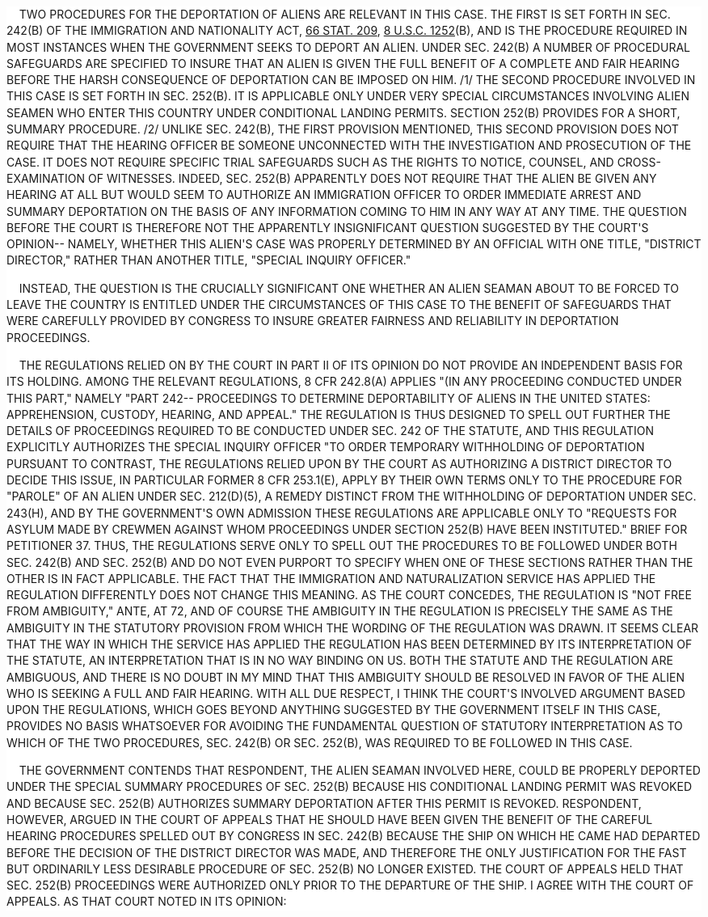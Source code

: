     TWO PROCEDURES FOR THE DEPORTATION OF ALIENS ARE RELEVANT IN THIS CASE.  THE FIRST IS SET FORTH IN SEC. 242(B) OF THE IMMIGRATION AND NATIONALITY ACT, [66 STAT. 209][/us/stat/66/209], [8 U.S.C. 1252][/us/usc/t8/s1252](B), AND IS THE PROCEDURE REQUIRED IN MOST INSTANCES WHEN THE GOVERNMENT SEEKS TO DEPORT AN ALIEN.  UNDER SEC. 242(B) A NUMBER OF PROCEDURAL SAFEGUARDS ARE SPECIFIED TO INSURE THAT AN ALIEN IS GIVEN THE FULL BENEFIT OF A COMPLETE AND FAIR HEARING BEFORE THE HARSH CONSEQUENCE OF DEPORTATION CAN BE IMPOSED ON HIM.  /1/  THE SECOND PROCEDURE INVOLVED IN THIS CASE IS SET FORTH IN SEC. 252(B).  IT IS APPLICABLE ONLY UNDER VERY SPECIAL CIRCUMSTANCES INVOLVING ALIEN SEAMEN WHO ENTER THIS COUNTRY UNDER CONDITIONAL LANDING PERMITS.  SECTION 252(B) PROVIDES FOR A SHORT, SUMMARY PROCEDURE.  /2/  UNLIKE SEC. 242(B), THE FIRST PROVISION MENTIONED, THIS SECOND PROVISION DOES NOT REQUIRE THAT THE HEARING OFFICER BE SOMEONE UNCONNECTED WITH THE INVESTIGATION AND PROSECUTION OF THE CASE.  IT DOES NOT REQUIRE SPECIFIC TRIAL SAFEGUARDS SUCH AS THE RIGHTS TO NOTICE, COUNSEL, AND CROSS-EXAMINATION OF WITNESSES.  INDEED, SEC. 252(B) APPARENTLY DOES NOT REQUIRE THAT THE ALIEN BE GIVEN ANY HEARING AT ALL BUT WOULD SEEM TO AUTHORIZE AN IMMIGRATION OFFICER TO ORDER IMMEDIATE ARREST AND SUMMARY DEPORTATION ON THE BASIS OF ANY INFORMATION COMING TO HIM IN ANY WAY AT ANY TIME.  THE QUESTION BEFORE THE COURT IS THEREFORE NOT THE APPARENTLY INSIGNIFICANT QUESTION SUGGESTED BY THE COURT'S OPINION-- NAMELY, WHETHER THIS ALIEN'S CASE WAS PROPERLY DETERMINED BY AN OFFICIAL WITH ONE TITLE, "DISTRICT DIRECTOR," RATHER THAN ANOTHER TITLE, "SPECIAL INQUIRY OFFICER."

    INSTEAD, THE QUESTION IS THE CRUCIALLY SIGNIFICANT ONE WHETHER AN ALIEN SEAMAN ABOUT TO BE FORCED TO LEAVE THE COUNTRY IS ENTITLED UNDER THE CIRCUMSTANCES OF THIS CASE TO THE BENEFIT OF SAFEGUARDS THAT WERE CAREFULLY PROVIDED BY CONGRESS TO INSURE GREATER FAIRNESS AND RELIABILITY IN DEPORTATION PROCEEDINGS.

    THE REGULATIONS RELIED ON BY THE COURT IN PART II OF ITS OPINION DO NOT PROVIDE AN INDEPENDENT BASIS FOR ITS HOLDING.  AMONG THE RELEVANT REGULATIONS, 8 CFR 242.8(A) APPLIES "(IN ANY PROCEEDING CONDUCTED UNDER THIS PART," NAMELY "PART 242-- PROCEEDINGS TO DETERMINE DEPORTABILITY OF ALIENS IN THE UNITED STATES:  APPREHENSION, CUSTODY, HEARING, AND APPEAL."  THE REGULATION IS THUS DESIGNED TO SPELL OUT FURTHER THE DETAILS OF PROCEEDINGS REQUIRED TO BE CONDUCTED UNDER SEC. 242 OF THE STATUTE, AND THIS REGULATION EXPLICITLY AUTHORIZES THE SPECIAL INQUIRY OFFICER "TO ORDER TEMPORARY WITHHOLDING OF DEPORTATION PURSUANT TO CONTRAST, THE REGULATIONS RELIED UPON BY THE COURT AS AUTHORIZING A DISTRICT DIRECTOR TO DECIDE THIS ISSUE, IN PARTICULAR FORMER 8 CFR 253.1(E), APPLY BY THEIR OWN TERMS ONLY TO THE PROCEDURE FOR "PAROLE" OF AN ALIEN UNDER SEC. 212(D)(5), A REMEDY DISTINCT FROM THE WITHHOLDING OF DEPORTATION UNDER SEC. 243(H), AND BY THE GOVERNMENT'S OWN ADMISSION THESE REGULATIONS ARE APPLICABLE ONLY TO "REQUESTS FOR ASYLUM MADE BY CREWMEN AGAINST WHOM PROCEEDINGS UNDER SECTION 252(B) HAVE BEEN INSTITUTED."  BRIEF FOR PETITIONER 37.  THUS, THE REGULATIONS SERVE ONLY TO SPELL OUT THE PROCEDURES TO BE FOLLOWED UNDER BOTH SEC. 242(B) AND SEC. 252(B) AND DO NOT EVEN PURPORT TO SPECIFY WHEN ONE OF THESE SECTIONS RATHER THAN THE OTHER IS IN FACT APPLICABLE.  THE FACT THAT THE IMMIGRATION AND NATURALIZATION SERVICE HAS APPLIED THE REGULATION DIFFERENTLY DOES NOT CHANGE THIS MEANING.  AS THE COURT CONCEDES, THE REGULATION IS "NOT FREE FROM AMBIGUITY," ANTE, AT 72, AND OF COURSE THE AMBIGUITY IN THE REGULATION IS PRECISELY THE SAME AS THE AMBIGUITY IN THE STATUTORY PROVISION FROM WHICH THE WORDING OF THE REGULATION WAS DRAWN.  IT SEEMS CLEAR THAT THE WAY IN WHICH THE SERVICE HAS APPLIED THE REGULATION HAS BEEN DETERMINED BY ITS INTERPRETATION OF THE STATUTE, AN INTERPRETATION THAT IS IN NO WAY BINDING ON US.  BOTH THE STATUTE AND THE REGULATION ARE AMBIGUOUS, AND THERE IS NO DOUBT IN MY MIND THAT THIS AMBIGUITY SHOULD BE RESOLVED IN FAVOR OF THE ALIEN WHO IS SEEKING A FULL AND FAIR HEARING.  WITH ALL DUE RESPECT, I THINK THE COURT'S INVOLVED ARGUMENT BASED UPON THE REGULATIONS, WHICH GOES BEYOND ANYTHING SUGGESTED BY THE GOVERNMENT ITSELF IN THIS CASE, PROVIDES NO BASIS WHATSOEVER FOR AVOIDING THE FUNDAMENTAL QUESTION OF STATUTORY INTERPRETATION AS TO WHICH OF THE TWO PROCEDURES, SEC. 242(B) OR SEC. 252(B), WAS REQUIRED TO BE FOLLOWED IN THIS CASE.

    THE GOVERNMENT CONTENDS THAT RESPONDENT, THE ALIEN SEAMAN INVOLVED HERE, COULD BE PROPERLY DEPORTED UNDER THE SPECIAL SUMMARY PROCEDURES OF SEC. 252(B) BECAUSE HIS CONDITIONAL LANDING PERMIT WAS REVOKED AND BECAUSE SEC. 252(B) AUTHORIZES SUMMARY DEPORTATION AFTER THIS PERMIT IS REVOKED.  RESPONDENT, HOWEVER, ARGUED IN THE COURT OF APPEALS THAT HE SHOULD HAVE BEEN GIVEN THE BENEFIT OF THE CAREFUL HEARING PROCEDURES SPELLED OUT BY CONGRESS IN SEC. 242(B) BECAUSE THE SHIP ON WHICH HE CAME HAD DEPARTED BEFORE THE DECISION OF THE DISTRICT DIRECTOR WAS MADE, AND THEREFORE THE ONLY JUSTIFICATION FOR THE FAST BUT ORDINARILY LESS DESIRABLE PROCEDURE OF SEC. 252(B) NO LONGER EXISTED.  THE COURT OF APPEALS HELD THAT SEC. 252(B) PROCEEDINGS WERE AUTHORIZED ONLY PRIOR TO THE DEPARTURE OF THE SHIP.  I AGREE WITH THE COURT OF APPEALS.  AS THAT COURT NOTED IN ITS OPINION:


[/us/courts/scotus/usReporter/395/62]: https://publicdocs.github.io/go/links?ns=uslm-x&ref=%2Fus%2Fcourts%2Fscotus%2FusReporter%2F395%2F62
[/us/courts/scotus/usReporter/393/912]: https://publicdocs.github.io/go/links?ns=uslm-x&ref=%2Fus%2Fcourts%2Fscotus%2FusReporter%2F393%2F912
[/us/courts/scotus/usReporter/357/185]: https://publicdocs.github.io/go/links?ns=uslm-x&ref=%2Fus%2Fcourts%2Fscotus%2FusReporter%2F357%2F185
[/us/courts/scotus/usReporter/325/410]: https://publicdocs.github.io/go/links?ns=uslm-x&ref=%2Fus%2Fcourts%2Fscotus%2FusReporter%2F325%2F410
[/us/courts/scotus/usReporter/392/206]: https://publicdocs.github.io/go/links?ns=uslm-x&ref=%2Fus%2Fcourts%2Fscotus%2FusReporter%2F392%2F206
[/us/stat/79/918]: https://publicdocs.github.io/go/links?ns=uslm&ref=%2Fus%2Fstat%2F79%2F918
[/us/stat/66/171]: https://publicdocs.github.io/go/links?ns=uslm&ref=%2Fus%2Fstat%2F66%2F171
[/us/usc/t8/s1101]: https://publicdocs.github.io/go/links?ns=uslm&ref=%2Fus%2Fusc%2Ft8%2Fs1101
[/us/stat/66/209]: https://publicdocs.github.io/go/links?ns=uslm&ref=%2Fus%2Fstat%2F66%2F209
[/us/usc/t8/s1252]: https://publicdocs.github.io/go/links?ns=uslm&ref=%2Fus%2Fusc%2Ft8%2Fs1252
[/us/stat/66/220]: https://publicdocs.github.io/go/links?ns=uslm&ref=%2Fus%2Fstat%2F66%2F220
[/us/usc/t8/s1282]: https://publicdocs.github.io/go/links?ns=uslm&ref=%2Fus%2Fusc%2Ft8%2Fs1282
[/us/courts/scotus/usReporter/392/206]: https://publicdocs.github.io/go/links?ns=uslm-x&ref=%2Fus%2Fcourts%2Fscotus%2FusReporter%2F392%2F206
[/us/usc/t5/s1009]: https://publicdocs.github.io/go/links?ns=uslm&ref=%2Fus%2Fusc%2Ft5%2Fs1009
[/us/courts/scotus/usReporter/375/217]: https://publicdocs.github.io/go/links?ns=uslm-x&ref=%2Fus%2Fcourts%2Fscotus%2FusReporter%2F375%2F217
[/us/stat/66/221]: https://publicdocs.github.io/go/links?ns=uslm&ref=%2Fus%2Fstat%2F66%2F221
[/us/usc/t8/s1284]: https://publicdocs.github.io/go/links?ns=uslm&ref=%2Fus%2Fusc%2Ft8%2Fs1284
[/us/stat/66/214]: https://publicdocs.github.io/go/links?ns=uslm&ref=%2Fus%2Fstat%2F66%2F214
[/us/stat/66/209]: https://publicdocs.github.io/go/links?ns=uslm&ref=%2Fus%2Fstat%2F66%2F209
[/us/usc/t8/s1252]: https://publicdocs.github.io/go/links?ns=uslm&ref=%2Fus%2Fusc%2Ft8%2Fs1252
[/us/courts/scotus/usReporter/393/1010]: https://publicdocs.github.io/go/links?ns=uslm-x&ref=%2Fus%2Fcourts%2Fscotus%2FusReporter%2F393%2F1010
